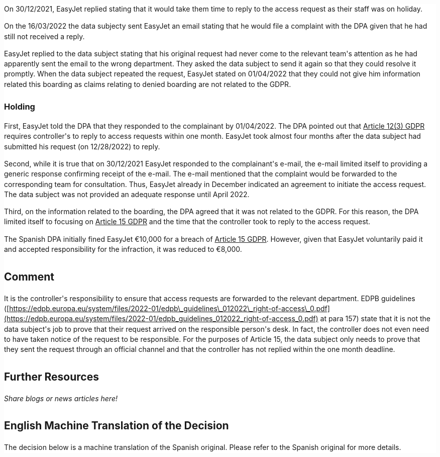 On 30/12/2021, EasyJet replied stating that it would take them time to reply to the access request as their staff was on holiday.

On the 16/03/2022 the data subjecty sent EasyJet an email stating that he would file a complaint with the DPA given that he had still not received a reply.

EasyJet replied to the data subject stating that his original request had never come to the relevant team's attention as he had apparently sent the email to the wrong department. They asked the data subject to send it again so that they could resolve it promptly. When the data subject repeated the request, EasyJet stated on 01/04/2022 that they could not give him information related this boarding as claims relating to denied boarding are not related to the GDPR.

### Holding

First, EasyJet told the DPA that they responded to the complainant by 01/04/2022. The DPA pointed out that [Article 12(3) GDPR](/index.php?title=Article_12_GDPR "Article 12 GDPR") requires controller's to reply to access requests within one month. EasyJet took almost four months after the data subject had submitted his request (on 12/28/2022) to reply.

Second, while it is true that on 30/12/2021 EasyJet responded to the complainant's e-mail, the e-mail limited itself to providing a generic response confirming receipt of the e-mail. The e-mail mentioned that the complaint would be forwarded to the corresponding team for consultation. Thus, EasyJet already in December indicated an agreement to initiate the access request. The data subject was not provided an adequate response until April 2022.

Third, on the information related to the boarding, the DPA agreed that it was not related to the GDPR. For this reason, the DPA limited itself to focusing on [Article 15 GDPR](/index.php?title=Article_15_GDPR "Article 15 GDPR") and the time that the controller took to reply to the access request.

The Spanish DPA initially fined EasyJet €10,000 for a breach of [Article 15 GDPR](/index.php?title=Article_15_GDPR "Article 15 GDPR"). However, given that EasyJet voluntarily paid it and accepted responsibility for the infraction, it was reduced to €8,000.

## Comment

It is the controller's responsibility to ensure that access requests are forwarded to the relevant department. EDPB guidelines ([https://edpb.europa.eu/system/files/2022-01/edpb\_guidelines\_012022\_right-of-access\_0.pdf](https://edpb.europa.eu/system/files/2022-01/edpb_guidelines_012022_right-of-access_0.pdf) at para 157) state that it is not the data subject's job to prove that their request arrived on the responsible person's desk. In fact, the controller does not even need to have taken notice of the request to be responsible. For the purposes of Article 15, the data subject only needs to prove that they sent the request through an official channel and that the controller has not replied within the one month deadline.

## Further Resources

_Share blogs or news articles here!_

## English Machine Translation of the Decision

The decision below is a machine translation of the Spanish original. Please refer to the Spanish original for more details.
